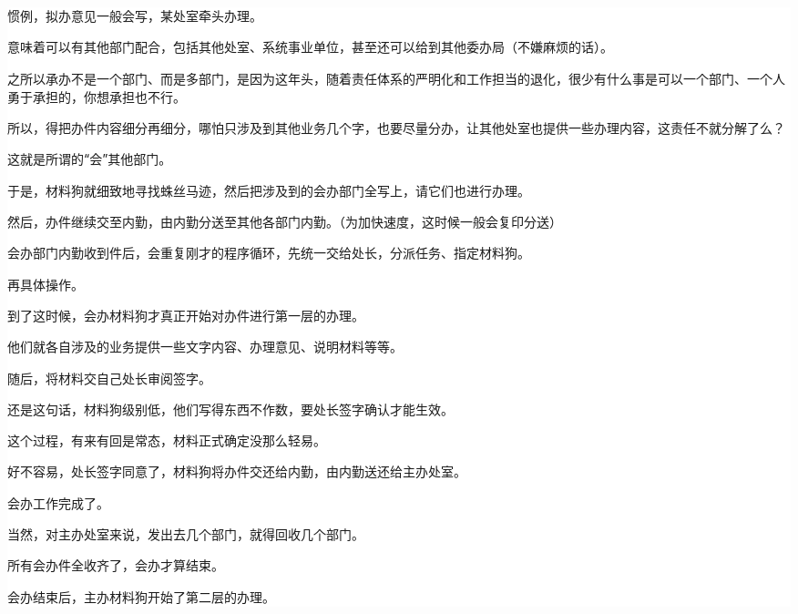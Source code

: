   

惯例，拟办意见一般会写，某处室牵头办理。

  

意味着可以有其他部门配合，包括其他处室、系统事业单位，甚至还可以给到其他委办局（不嫌麻烦的话）。

  

之所以承办不是一个部门、而是多部门，是因为这年头，随着责任体系的严明化和工作担当的退化，很少有什么事是可以一个部门、一个人勇于承担的，你想承担也不行。

  

所以，得把办件内容细分再细分，哪怕只涉及到其他业务几个字，也要尽量分办，让其他处室也提供一些办理内容，这责任不就分解了么？

  

这就是所谓的“会”其他部门。

  

于是，材料狗就细致地寻找蛛丝马迹，然后把涉及到的会办部门全写上，请它们也进行办理。

  

然后，办件继续交至内勤，由内勤分送至其他各部门内勤。（为加快速度，这时候一般会复印分送）

  

会办部门内勤收到件后，会重复刚才的程序循环，先统一交给处长，分派任务、指定材料狗。

  

再具体操作。

  

到了这时候，会办材料狗才真正开始对办件进行第一层的办理。

  

他们就各自涉及的业务提供一些文字内容、办理意见、说明材料等等。

  

随后，将材料交自己处长审阅签字。

  

还是这句话，材料狗级别低，他们写得东西不作数，要处长签字确认才能生效。

  

这个过程，有来有回是常态，材料正式确定没那么轻易。

  

好不容易，处长签字同意了，材料狗将办件交还给内勤，由内勤送还给主办处室。

  

会办工作完成了。

  

当然，对主办处室来说，发出去几个部门，就得回收几个部门。

  

所有会办件全收齐了，会办才算结束。

  

会办结束后，主办材料狗开始了第二层的办理。

  